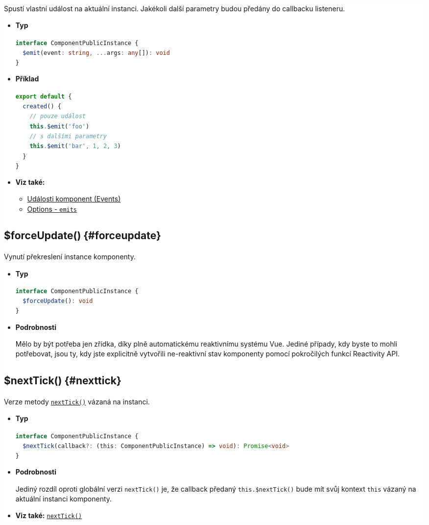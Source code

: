Spustí vlastní událost na aktuální instanci. Jakékoli další parametry budou předány do callbacku listeneru.

- **Typ**

  ```ts
  interface ComponentPublicInstance {
    $emit(event: string, ...args: any[]): void
  }
  ```

- **Příklad**

  ```js
  export default {
    created() {
      // pouze událost
      this.$emit('foo')
      // s dalšími parametry
      this.$emit('bar', 1, 2, 3)
    }
  }
  ```

- **Viz také:**

  - [Události komponent (Events)](/guide/components/events)
  - [Options - `emits`](./options-state#emits)

## $forceUpdate() {#forceupdate}

Vynutí překreslení instance komponenty.

- **Typ**

  ```ts
  interface ComponentPublicInstance {
    $forceUpdate(): void
  }
  ```

- **Podrobnosti**

  Mělo by být potřeba jen zřídka, díky plně automatickému reaktivnímu systému Vue. Jediné případy, kdy byste to mohli potřebovat, jsou ty, kdy jste explicitně vytvořili ne-reaktivní stav komponenty pomocí pokročilých funkcí Reactivity API.

## $nextTick() {#nexttick}

Verze metody [`nextTick()`](./general#nexttick) vázaná na instanci.

- **Typ**

  ```ts
  interface ComponentPublicInstance {
    $nextTick(callback?: (this: ComponentPublicInstance) => void): Promise<void>
  }
  ```

- **Podrobnosti**

  Jediný rozdíl oproti globální verzi `nextTick()` je, že callback předaný `this.$nextTick()` bude mít svůj kontext `this` vázaný na aktuální instanci komponenty.

- **Viz také:** [`nextTick()`](./general#nexttick)
